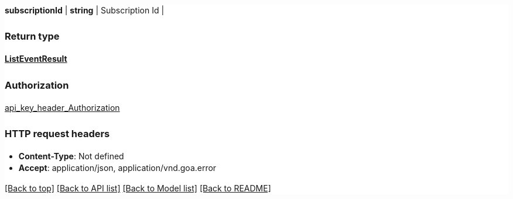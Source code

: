  **subscriptionId** | **string** | Subscription Id | 

### Return type

[**ListEventResult**](ListEventResult.md)

### Authorization

[api_key_header_Authorization](../README.md#api_key_header_Authorization)

### HTTP request headers

- **Content-Type**: Not defined
- **Accept**: application/json, application/vnd.goa.error

[[Back to top]](#) [[Back to API list]](../README.md#documentation-for-api-endpoints)
[[Back to Model list]](../README.md#documentation-for-models)
[[Back to README]](../README.md)

